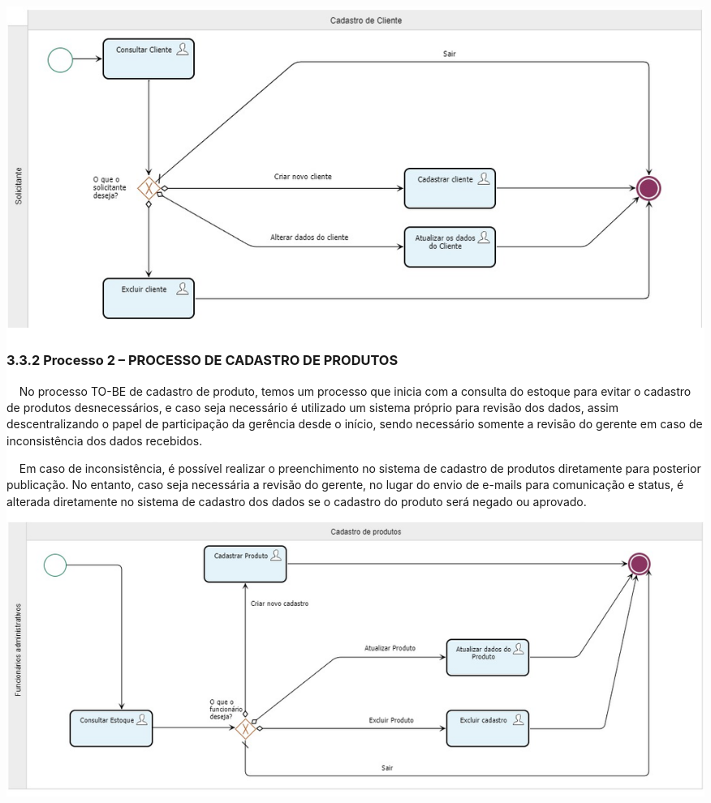 ![Exemplo de um Modelo BPMN do PROCESSO 1](imagens/cadastro_cliente.jpeg "Modelo BPMN do Processo 1.")

### 3.3.2 Processo 2 – PROCESSO DE CADASTRO DE PRODUTOS

&nbsp;&nbsp;&nbsp;&nbsp;No processo TO-BE de cadastro de produto, temos um processo que inicia com a consulta do estoque para evitar o cadastro de produtos desnecessários, e caso seja necessário é utilizado um sistema próprio para revisão dos dados, assim descentralizando o papel de participação da gerência desde o início, sendo necessário somente a revisão do gerente em caso de inconsistência dos dados recebidos.  

&nbsp;&nbsp;&nbsp;&nbsp;Em caso de inconsistência, é possível realizar o preenchimento no sistema de cadastro de produtos diretamente para posterior publicação. No entanto, caso seja necessária a revisão do gerente, no lugar do envio de e-mails para comunicação e status, é alterada diretamente no sistema de cadastro dos dados se o cadastro do produto será negado ou aprovado.

![Exemplo de um Modelo BPMN do PROCESSO 1](imagens/cadastro_produto.jpeg "Modelo BPMN do Processo 1.")
